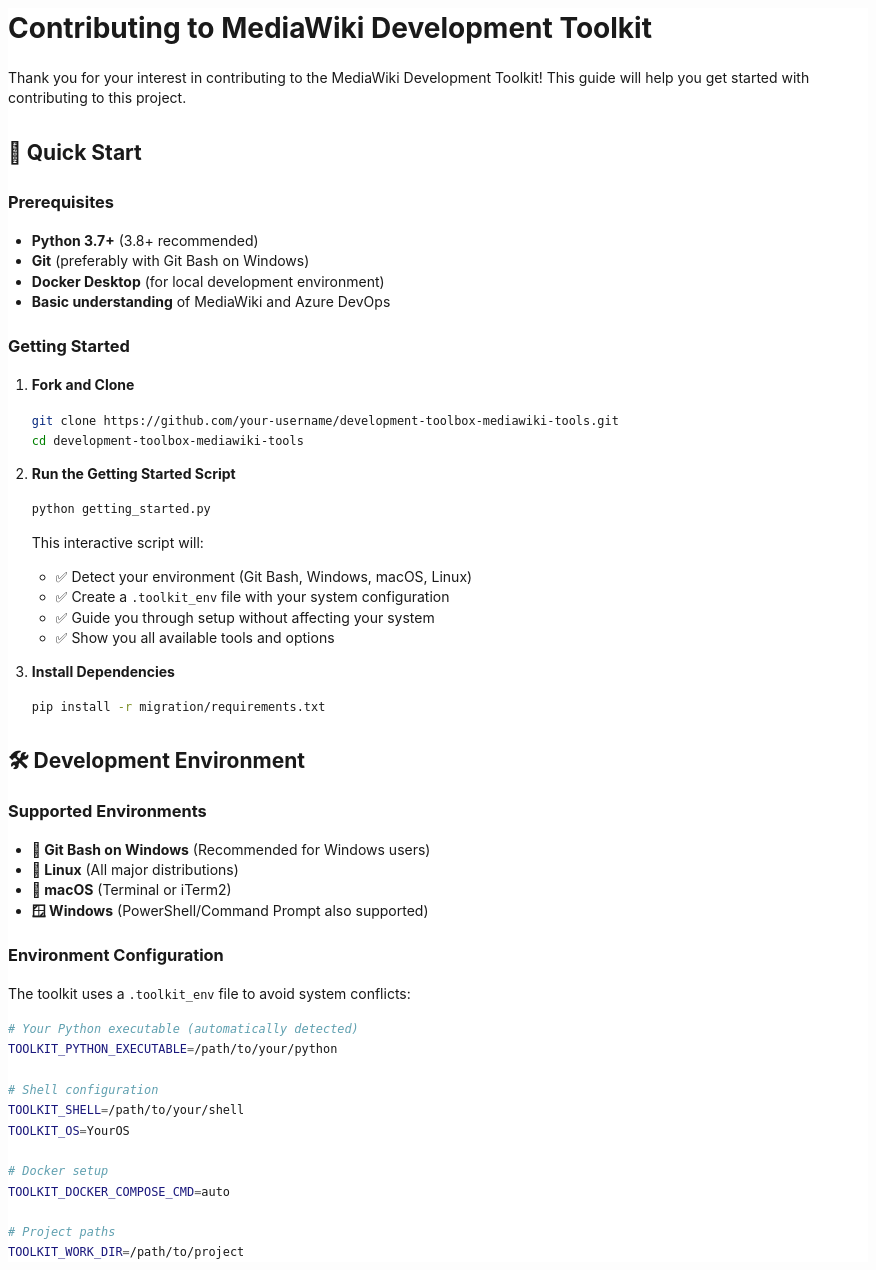 # Contributing to MediaWiki Development Toolkit

Thank you for your interest in contributing to the MediaWiki Development Toolkit! This guide will help you get started with contributing to this project.

## 🚀 Quick Start

### Prerequisites

- **Python 3.7+** (3.8+ recommended)
- **Git** (preferably with Git Bash on Windows)
- **Docker Desktop** (for local development environment)
- **Basic understanding** of MediaWiki and Azure DevOps

### Getting Started

1. **Fork and Clone**
   ```bash
   git clone https://github.com/your-username/development-toolbox-mediawiki-tools.git
   cd development-toolbox-mediawiki-tools
   ```

2. **Run the Getting Started Script**
   ```bash
   python getting_started.py
   ```

   This interactive script will:
   - ✅ Detect your environment (Git Bash, Windows, macOS, Linux)
   - ✅ Create a `.toolkit_env` file with your system configuration
   - ✅ Guide you through setup without affecting your system
   - ✅ Show you all available tools and options

3. **Install Dependencies**
   ```bash
   pip install -r migration/requirements.txt
   ```

## 🛠️ Development Environment

### Supported Environments

- **🚀 Git Bash on Windows** (Recommended for Windows users)
- **🐧 Linux** (All major distributions)
- **🍎 macOS** (Terminal or iTerm2)
- **🪟 Windows** (PowerShell/Command Prompt also supported)

### Environment Configuration

The toolkit uses a `.toolkit_env` file to avoid system conflicts:

```bash
# Your Python executable (automatically detected)
TOOLKIT_PYTHON_EXECUTABLE=/path/to/your/python

# Shell configuration
TOOLKIT_SHELL=/path/to/your/shell
TOOLKIT_OS=YourOS

# Docker setup
TOOLKIT_DOCKER_COMPOSE_CMD=auto

# Project paths
TOOLKIT_WORK_DIR=/path/to/project
```

